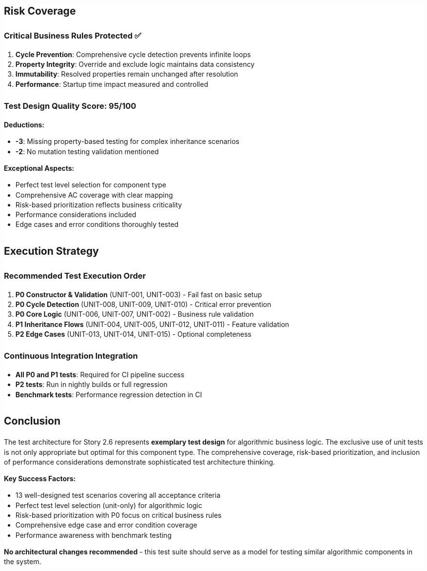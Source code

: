 ## Risk Coverage

### Critical Business Rules Protected ✅

1. **Cycle Prevention**: Comprehensive cycle detection prevents infinite loops
2. **Property Integrity**: Override and exclude logic maintains data consistency
3. **Immutability**: Resolved properties remain unchanged after resolution
4. **Performance**: Startup time impact measured and controlled

### Test Design Quality Score: 95/100

**Deductions:**
- **-3**: Missing property-based testing for complex inheritance scenarios
- **-2**: No mutation testing validation mentioned

**Exceptional Aspects:**
- Perfect test level selection for component type
- Comprehensive AC coverage with clear mapping
- Risk-based prioritization reflects business criticality
- Performance considerations included
- Edge cases and error conditions thoroughly tested

## Execution Strategy

### Recommended Test Execution Order

1. **P0 Constructor & Validation** (UNIT-001, UNIT-003) - Fail fast on basic setup
2. **P0 Cycle Detection** (UNIT-008, UNIT-009, UNIT-010) - Critical error prevention
3. **P0 Core Logic** (UNIT-006, UNIT-007, UNIT-002) - Business rule validation
4. **P1 Inheritance Flows** (UNIT-004, UNIT-005, UNIT-012, UNIT-011) - Feature validation
5. **P2 Edge Cases** (UNIT-013, UNIT-014, UNIT-015) - Optional completeness

### Continuous Integration Integration

- **All P0 and P1 tests**: Required for CI pipeline success
- **P2 tests**: Run in nightly builds or full regression
- **Benchmark tests**: Performance regression detection in CI

## Conclusion

The test architecture for Story 2.6 represents **exemplary test design** for algorithmic business logic. The exclusive use of unit tests is not only appropriate but optimal for this component type. The comprehensive coverage, risk-based prioritization, and inclusion of performance considerations demonstrate sophisticated test architecture thinking.

**Key Success Factors:**
- 13 well-designed test scenarios covering all acceptance criteria
- Perfect test level selection (unit-only) for algorithmic logic
- Risk-based prioritization with P0 focus on critical business rules
- Comprehensive edge case and error condition coverage
- Performance awareness with benchmark testing

**No architectural changes recommended** - this test suite should serve as a model for testing similar algorithmic components in the system.
